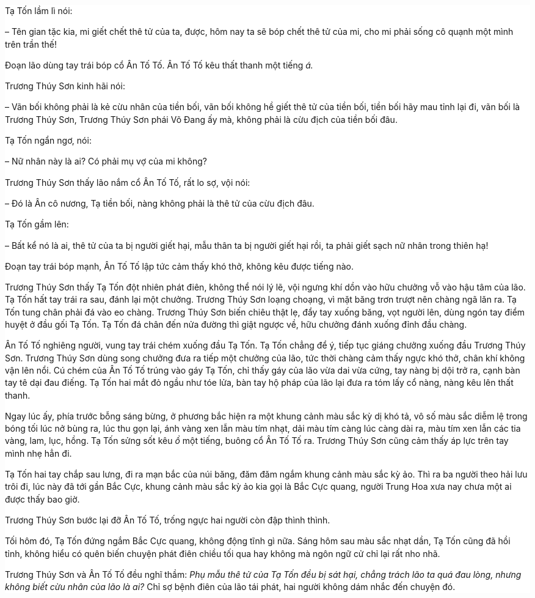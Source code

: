 Tạ Tốn lầm lì nói:

– Tên gian tặc kia, mi giết chết thê tử của ta, được, hôm nay ta sẽ bóp chết thê tử của mi, cho mi phải sống cô quạnh một mình trên trần thế!

Đoạn lão dùng tay trái bóp cổ Ân Tố Tố. Ân Tố Tố kêu thất thanh một tiếng _á._

Trương Thúy Sơn kinh hãi nói:

– Vãn bối không phải là kẻ cừu nhân của tiền bối, vãn bối không hề giết thê tử của tiền bối, tiền bối hãy mau tỉnh lại đi, vãn bối là Trương Thúy Sơn, Trương Thúy Sơn phái Võ Đang ấy mà, không phải là cừu địch của tiền bối đâu.

Tạ Tốn ngẩn ngơ, nói:

– Nữ nhân này là ai? Có phải mụ vợ của mi không?

Trương Thúy Sơn thấy lão nắm cổ Ân Tố Tố, rất lo sợ, vội nói:

– Đó là Ân cô nương, Tạ tiền bối, nàng không phải là thê tử của cừu địch đâu.

Tạ Tốn gầm lên:

– Bất kể nó là ai, thê tử của ta bị người giết hại, mẫu thân ta bị người giết hại rồi, ta phải giết sạch nữ nhân trong thiên hạ!

Đoạn tay trái bóp mạnh, Ân Tố Tố lập tức cảm thấy khó thở, không kêu được tiếng nào.

Trương Thúy Sơn thấy Tạ Tốn đột nhiên phát điên, không thể nói lý lẽ, vội ngưng khí dồn vào hữu chưởng vỗ vào hậu tâm của lão. Tạ Tốn hất tay trái ra sau, đánh lại một chưởng. Trương Thúy Sơn loạng choạng, vì mặt băng trơn trượt nên chàng ngã lăn ra. Tạ Tốn tung chân phải đá vào eo chàng. Trương Thúy Sơn biến chiêu thật lẹ, đẩy tay xuống băng, vọt người lên, dùng ngón tay điểm huyệt ở đầu gối Tạ Tốn. Tạ Tốn đá chân đến nửa đường thì giật ngược về, hữu chưởng đánh xuống đỉnh đầu chàng.

Ân Tố Tố nghiêng người, vung tay trái chém xuống đầu Tạ Tốn. Tạ Tốn chẳng để ý, tiếp tục giáng chưởng xuống đầu Trương Thúy Sơn. Trương Thúy Sơn dùng song chưởng đưa ra tiếp một chưởng của lão, tức thời chàng cảm thấy ngực khó thở, chân khí không vận lên nổi. Cú chém của Ân Tố Tố trúng vào gáy Tạ Tốn, chỉ thấy gáy của lão vừa dai vừa cứng, tay nàng bị dội trở ra, cạnh bàn tay tê dại đau điếng. Tạ Tốn hai mắt đỏ ngầu như tóe lửa, bàn tay hộ pháp của lão lại đưa ra tóm lấy cổ nàng, nàng kêu lên thất thanh.

Ngay lúc ấy, phía trước bỗng sáng bừng, ở phương bắc hiện ra một khung cảnh màu sắc kỳ dị khó tả, vô số màu sắc diễm lệ trong bóng tối lúc nở bùng ra, lúc thu gọn lại, ánh vàng xen lẫn màu tím nhạt, dải màu tím càng lúc càng dài ra, màu tím xen lẫn các tia vàng, lam, lục, hồng. Tạ Tốn sửng sốt kêu _ồ_ một tiếng, buông cổ Ân Tố Tố ra. Trương Thúy Sơn cũng cảm thấy áp lực trên tay mình nhẹ hẳn đi.

Tạ Tốn hai tay chắp sau lưng, đi ra mạn bắc của núi băng, đăm đăm ngắm khung cảnh màu sắc kỳ ảo. Thì ra ba người theo hải lưu trôi đi, lúc này đã tới gần Bắc Cực, khung cảnh màu sắc kỳ ảo kia gọi là Bắc Cực quang, người Trung Hoa xưa nay chưa một ai được thấy bao giờ.

Trương Thúy Sơn bước lại đỡ Ân Tố Tố, trống ngực hai người còn đập thình thình.

Tối hôm đó, Tạ Tốn đứng ngắm Bắc Cực quang, không động tĩnh gì nữa. Sáng hôm sau màu sắc nhạt dần, Tạ Tốn cũng đã hồi tỉnh, không hiểu có quên biến chuyện phát điên chiều tối qua hay không mà ngôn ngữ cử chỉ lại rất nho nhã.

Trương Thúy Sơn và Ân Tố Tố đều nghĩ thầm: _Phụ mẫu thê tử của Tạ Tốn đều bị sát hại, chẳng trách lão ta quá đau lòng, nhưng không biết cừu nhân của lão là ai?_ Chỉ sợ bệnh điên của lão tái phát, hai người không dám nhắc đến chuyện đó.
